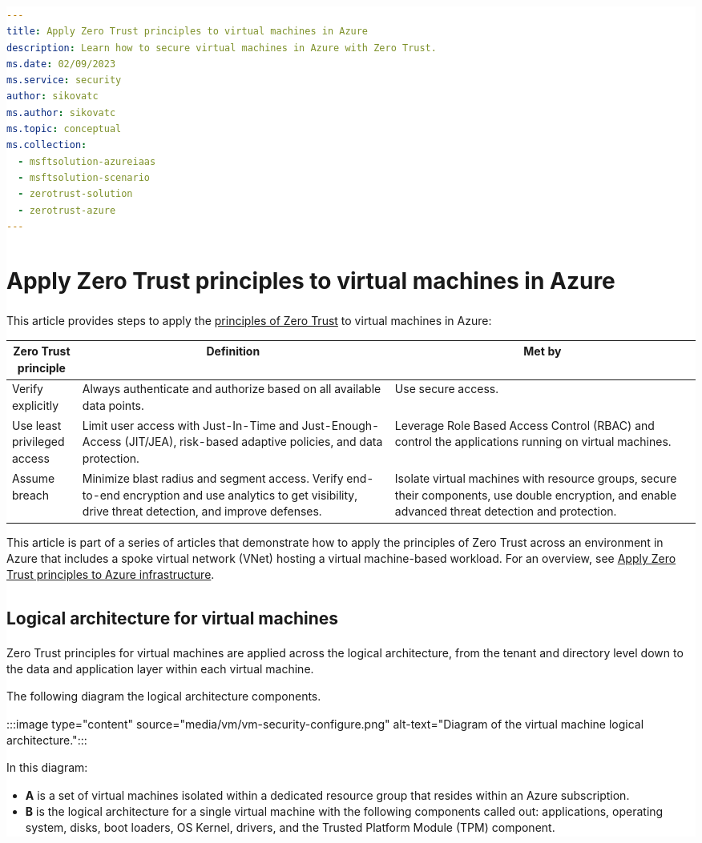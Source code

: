 ```yaml
---
title: Apply Zero Trust principles to virtual machines in Azure 
description: Learn how to secure virtual machines in Azure with Zero Trust.  
ms.date: 02/09/2023
ms.service: security
author: sikovatc
ms.author: sikovatc
ms.topic: conceptual
ms.collection: 
  - msftsolution-azureiaas
  - msftsolution-scenario
  - zerotrust-solution
  - zerotrust-azure
---
```


# Apply Zero Trust principles to virtual machines in Azure

This article provides steps to apply the [principles of Zero Trust](zero-trust-overview.md#guiding-principles-of-zero-trust) to virtual machines in Azure:

| Zero Trust principle | Definition | Met by |
| --- | --- | --- |
| Verify explicitly | Always authenticate and authorize based on all available data points. | Use secure access. |
| Use least privileged access |  Limit user access with Just-In-Time and Just-Enough-Access (JIT/JEA), risk-based adaptive policies, and data protection. | Leverage Role Based Access Control (RBAC) and control the applications running on virtual machines. |
| Assume breach | Minimize blast radius and segment access. Verify end-to-end encryption and use analytics to get visibility, drive threat detection, and improve defenses. | Isolate virtual machines with resource groups, secure their components, use double encryption, and enable advanced threat detection and protection. |

This article is part of a series of articles that demonstrate how to apply the principles of Zero Trust across an environment in Azure that includes a spoke virtual network (VNet) hosting a virtual machine-based workload. For an overview, see [Apply Zero Trust principles to Azure infrastructure](azure-infrastructure-overview.md).

## Logical architecture for virtual machines

Zero Trust principles for virtual machines are applied across the logical architecture, from the tenant and directory level down to the data and application layer within each virtual machine.

The following diagram the logical architecture components.

:::image type="content" source="media/vm/vm-security-configure.png" alt-text="Diagram of the virtual machine logical architecture.":::

In this diagram:

- **A** is a set of virtual machines isolated within a dedicated resource group that resides within an Azure subscription.
- **B** is the logical architecture for a single virtual machine with the following components called out: applications, operating system, disks, boot loaders, OS Kernel, drivers, and the Trusted Platform Module (TPM) component.
